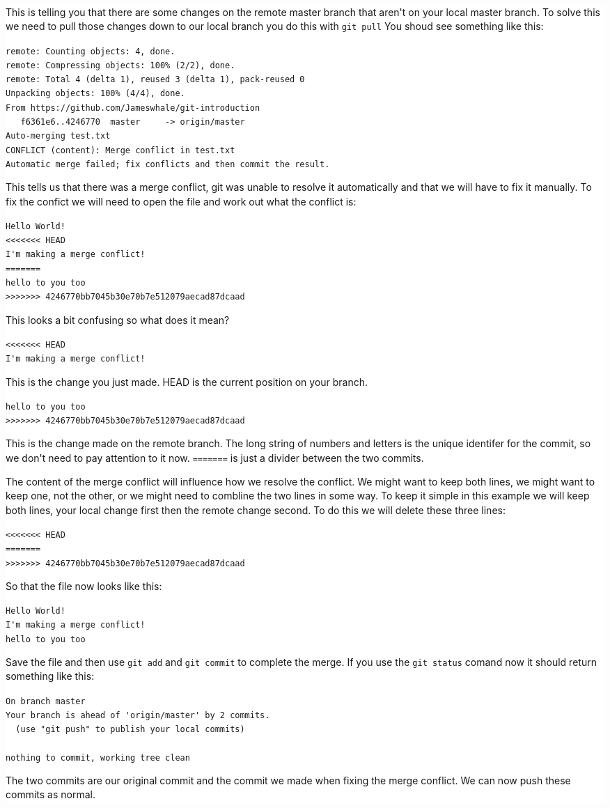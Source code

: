 This is telling you that there are some changes on the remote master branch that aren't on your local master branch. To solve this we need to pull those changes down to our local branch you do this with `git pull`
You shoud see something like this:

```
remote: Counting objects: 4, done.
remote: Compressing objects: 100% (2/2), done.
remote: Total 4 (delta 1), reused 3 (delta 1), pack-reused 0
Unpacking objects: 100% (4/4), done.
From https://github.com/Jameswhale/git-introduction
   f6361e6..4246770  master     -> origin/master
Auto-merging test.txt
CONFLICT (content): Merge conflict in test.txt
Automatic merge failed; fix conflicts and then commit the result.
``` 
This tells us that there was a merge conflict,  git was unable to resolve it automatically and that we will have to fix it manually. 
To fix the confict we will need to open the file and work out what the conflict is:
```
Hello World!
<<<<<<< HEAD
I'm making a merge conflict!
=======
hello to you too
>>>>>>> 4246770bb7045b30e70b7e512079aecad87dcaad
```
This looks a bit confusing so what does it mean?
```
<<<<<<< HEAD
I'm making a merge conflict!
```
This is the change you just made. HEAD is the current position on your branch.
```
hello to you too
>>>>>>> 4246770bb7045b30e70b7e512079aecad87dcaad
```
This is the change made on the remote branch. The long string of numbers and letters is the unique identifer for the commit, so we don't need to pay attention to it now. `=======` is just a divider between the two commits. 

The content of the merge conflict will influence how we resolve the conflict. We might want to keep both lines, we might want to keep one, not the other, or we might need to combline the two lines in some way. To keep it simple in this example we will keep both lines, your local change first then the remote change second. To do this we will delete these three lines: 
```
<<<<<<< HEAD
=======
>>>>>>> 4246770bb7045b30e70b7e512079aecad87dcaad
```
So that the file now looks like this:
```
Hello World!
I'm making a merge conflict!
hello to you too
```
Save the file and then use `git add` and `git commit` to complete the merge.
If you use the `git status` comand now it should return something like this:
```
On branch master
Your branch is ahead of 'origin/master' by 2 commits.
  (use "git push" to publish your local commits)

nothing to commit, working tree clean
```
The two commits are our original commit and the commit we made when fixing the merge conflict. We can now push these commits as normal.
